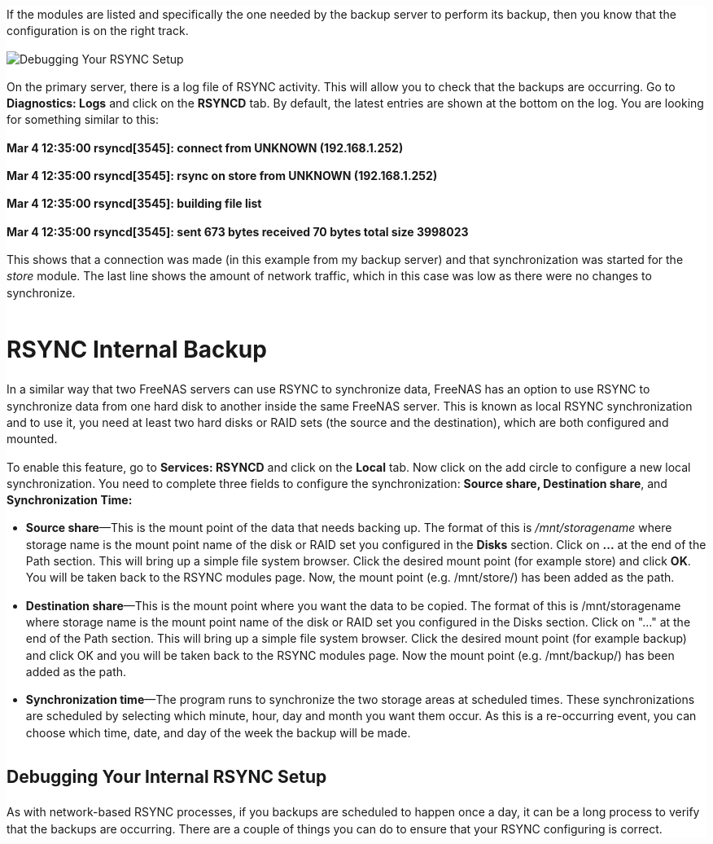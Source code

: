 If the modules are listed and specifically the one needed by the backup server to perform its backup, then you know that the configuration is on the right track.

![Debugging Your RSYNC Setup](img/4688_07_06.jpg)

On the primary server, there is a log file of RSYNC activity. This will allow you to check that the backups are occurring. Go to **Diagnostics: Logs** and click on the **RSYNCD** tab. By default, the latest entries are shown at the bottom on the log. You are looking for something similar to this:

**Mar 4 12:35:00 rsyncd[3545]: connect from UNKNOWN (192.168.1.252)**

**Mar 4 12:35:00 rsyncd[3545]: rsync on store from UNKNOWN (192.168.1.252)**

**Mar 4 12:35:00 rsyncd[3545]: building file list**

**Mar 4 12:35:00 rsyncd[3545]: sent 673 bytes received 70 bytes total size 3998023**

This shows that a connection was made (in this example from my backup server) and that synchronization was started for the *store* module. The last line shows the amount of network traffic, which in this case was low as there were no changes to synchronize.

# RSYNC Internal Backup

In a similar way that two FreeNAS servers can use RSYNC to synchronize data, FreeNAS has an option to use RSYNC to synchronize data from one hard disk to another inside the same FreeNAS server. This is known as local RSYNC synchronization and to use it, you need at least two hard disks or RAID sets (the source and the destination), which are both configured and mounted.

To enable this feature, go to **Services: RSYNCD** and click on the **Local** tab. Now click on the add circle to configure a new local synchronization. You need to complete three fields to configure the synchronization: **Source share, Destination share**, and **Synchronization Time:**

*   **Source share**—This is the mount point of the data that needs backing up. The format of this is */mnt/storagename* where storage name is the mount point name of the disk or RAID set you configured in the **Disks** section. Click on **...** at the end of the Path section. This will bring up a simple file system browser. Click the desired mount point (for example store) and click **OK**. You will be taken back to the RSYNC modules page. Now, the mount point (e.g. /mnt/store/) has been added as the path.

*   **Destination share**—This is the mount point where you want the data to be copied. The format of this is /mnt/storagename where storage name is the mount point name of the disk or RAID set you configured in the Disks section. Click on "..." at the end of the Path section. This will bring up a simple file system browser. Click the desired mount point (for example backup) and click OK and you will be taken back to the RSYNC modules page. Now the mount point (e.g. /mnt/backup/) has been added as the path.

*   **Synchronization time**—The program runs to synchronize the two storage areas at scheduled times. These synchronizations are scheduled by selecting which minute, hour, day and month you want them occur. As this is a re-occurring event, you can choose which time, date, and day of the week the backup will be made.

## Debugging Your Internal RSYNC Setup

As with network-based RSYNC processes, if you backups are scheduled to happen once a day, it can be a long process to verify that the backups are occurring. There are a couple of things you can do to ensure that your RSYNC configuring is correct.
